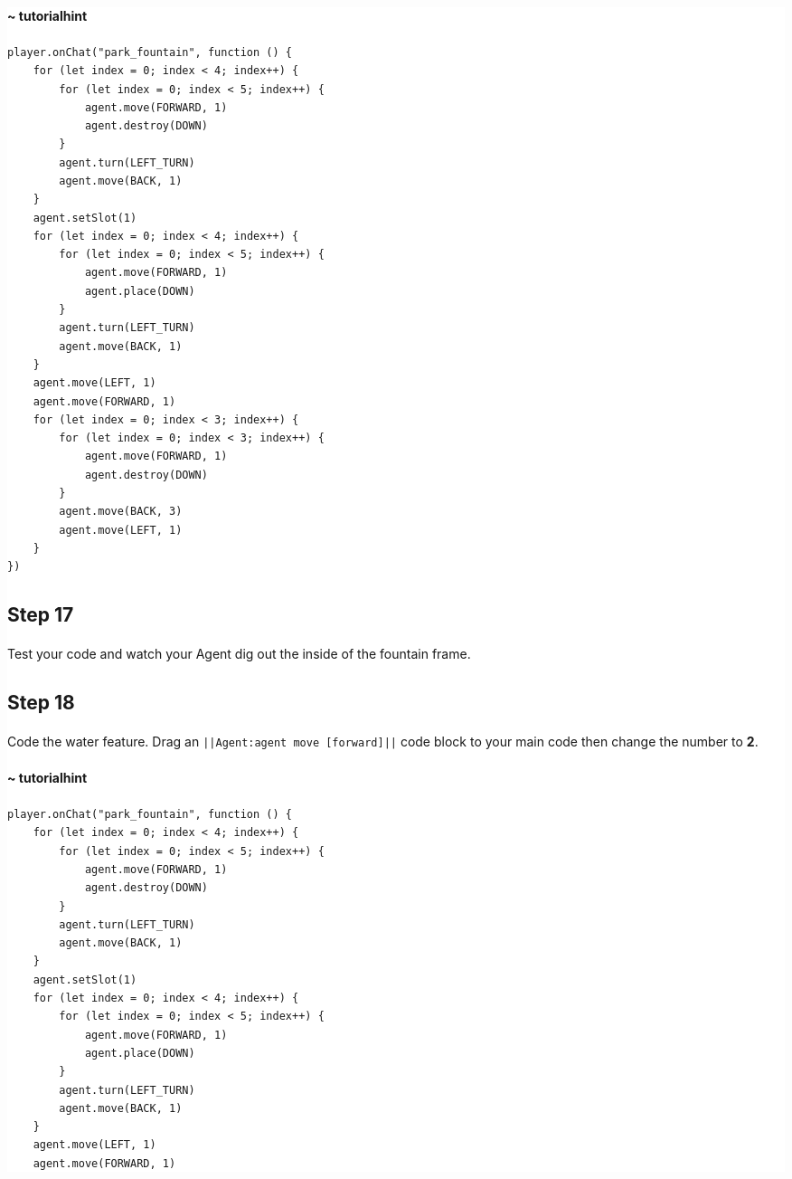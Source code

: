 #### ~ tutorialhint
``` blocks
player.onChat("park_fountain", function () {
    for (let index = 0; index < 4; index++) {
        for (let index = 0; index < 5; index++) {
            agent.move(FORWARD, 1)
            agent.destroy(DOWN)
        }
        agent.turn(LEFT_TURN)
        agent.move(BACK, 1)
    }
    agent.setSlot(1)
    for (let index = 0; index < 4; index++) {
        for (let index = 0; index < 5; index++) {
            agent.move(FORWARD, 1)
            agent.place(DOWN)
        }
        agent.turn(LEFT_TURN)
        agent.move(BACK, 1)
    }
    agent.move(LEFT, 1)
    agent.move(FORWARD, 1)
    for (let index = 0; index < 3; index++) {
        for (let index = 0; index < 3; index++) {
            agent.move(FORWARD, 1)
            agent.destroy(DOWN)
        }
        agent.move(BACK, 3)
        agent.move(LEFT, 1)
    }
})
```

## Step 17
Test your code and watch your Agent dig out the inside of the fountain frame. 

## Step 18
Code the water feature. Drag an ``||Agent:agent move [forward]||`` code block to your main code then change the number to **2**. 

#### ~ tutorialhint
``` blocks
player.onChat("park_fountain", function () {
    for (let index = 0; index < 4; index++) {
        for (let index = 0; index < 5; index++) {
            agent.move(FORWARD, 1)
            agent.destroy(DOWN)
        }
        agent.turn(LEFT_TURN)
        agent.move(BACK, 1)
    }
    agent.setSlot(1)
    for (let index = 0; index < 4; index++) {
        for (let index = 0; index < 5; index++) {
            agent.move(FORWARD, 1)
            agent.place(DOWN)
        }
        agent.turn(LEFT_TURN)
        agent.move(BACK, 1)
    }
    agent.move(LEFT, 1)
    agent.move(FORWARD, 1)
```